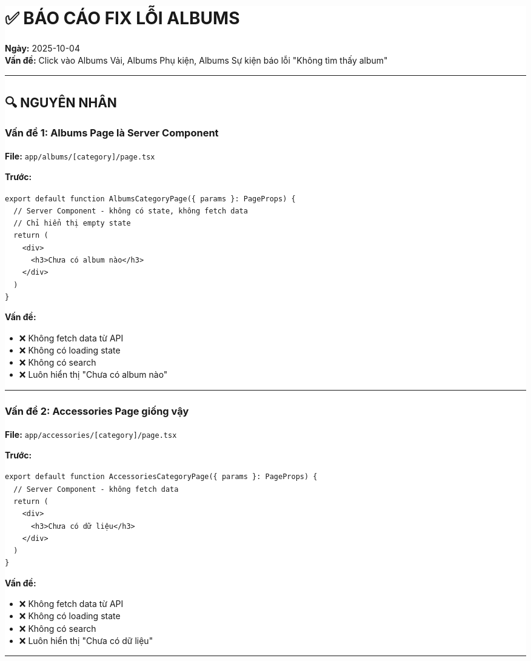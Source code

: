 # ✅ BÁO CÁO FIX LỖI ALBUMS

**Ngày:** 2025-10-04  
**Vấn đề:** Click vào Albums Vải, Albums Phụ kiện, Albums Sự kiện báo lỗi "Không tìm thấy album"

---

## 🔍 NGUYÊN NHÂN

### **Vấn đề 1: Albums Page là Server Component**
**File:** `app/albums/[category]/page.tsx`

**Trước:**
```tsx
export default function AlbumsCategoryPage({ params }: PageProps) {
  // Server Component - không có state, không fetch data
  // Chỉ hiển thị empty state
  return (
    <div>
      <h3>Chưa có album nào</h3>
    </div>
  )
}
```

**Vấn đề:**
- ❌ Không fetch data từ API
- ❌ Không có loading state
- ❌ Không có search
- ❌ Luôn hiển thị "Chưa có album nào"

---

### **Vấn đề 2: Accessories Page giống vậy**
**File:** `app/accessories/[category]/page.tsx`

**Trước:**
```tsx
export default function AccessoriesCategoryPage({ params }: PageProps) {
  // Server Component - không fetch data
  return (
    <div>
      <h3>Chưa có dữ liệu</h3>
    </div>
  )
}
```

**Vấn đề:**
- ❌ Không fetch data từ API
- ❌ Không có loading state
- ❌ Không có search
- ❌ Luôn hiển thị "Chưa có dữ liệu"

---